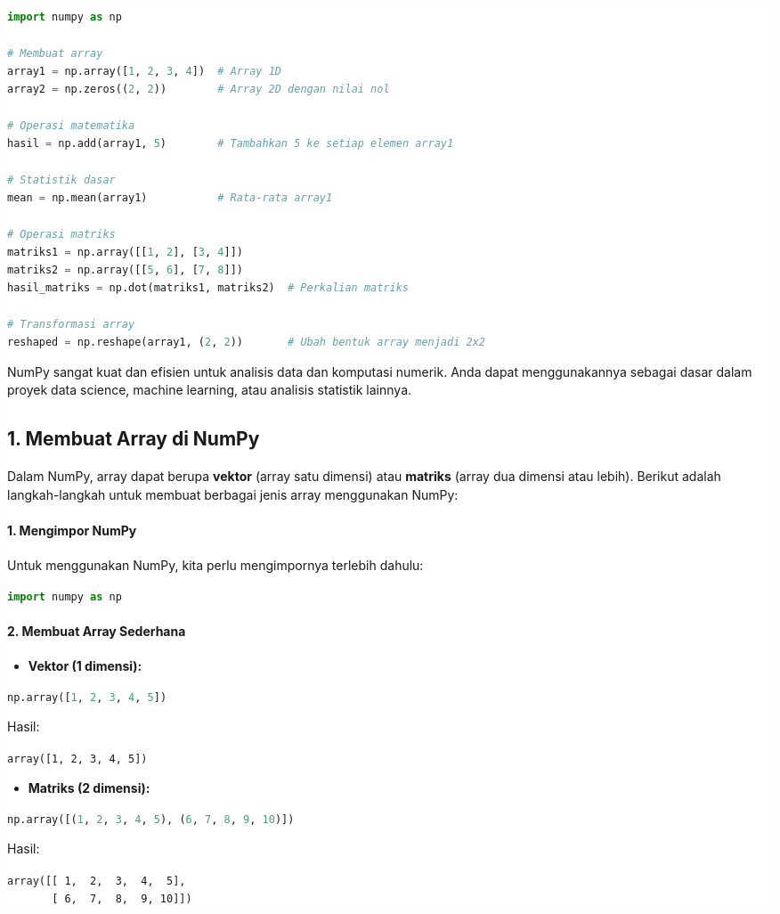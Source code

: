 ```python
import numpy as np

# Membuat array
array1 = np.array([1, 2, 3, 4])  # Array 1D
array2 = np.zeros((2, 2))        # Array 2D dengan nilai nol

# Operasi matematika
hasil = np.add(array1, 5)        # Tambahkan 5 ke setiap elemen array1

# Statistik dasar
mean = np.mean(array1)           # Rata-rata array1

# Operasi matriks
matriks1 = np.array([[1, 2], [3, 4]])
matriks2 = np.array([[5, 6], [7, 8]])
hasil_matriks = np.dot(matriks1, matriks2)  # Perkalian matriks

# Transformasi array
reshaped = np.reshape(array1, (2, 2))       # Ubah bentuk array menjadi 2x2
```

NumPy sangat kuat dan efisien untuk analisis data dan komputasi numerik. Anda dapat menggunakannya sebagai dasar dalam proyek data science, machine learning, atau analisis statistik lainnya.

## 1. Membuat Array di NumPy

Dalam NumPy, array dapat berupa **vektor** (array satu dimensi) atau **matriks** (array dua dimensi atau lebih). Berikut adalah langkah-langkah untuk membuat berbagai jenis array menggunakan NumPy:

#### 1. Mengimpor NumPy
Untuk menggunakan NumPy, kita perlu mengimpornya terlebih dahulu:
```python
import numpy as np
```

#### 2. Membuat Array Sederhana
- **Vektor (1 dimensi):**
```python
np.array([1, 2, 3, 4, 5])
```
Hasil:
```
array([1, 2, 3, 4, 5])
```

- **Matriks (2 dimensi):**
```python
np.array([(1, 2, 3, 4, 5), (6, 7, 8, 9, 10)])
```
Hasil:
```
array([[ 1,  2,  3,  4,  5],
       [ 6,  7,  8,  9, 10]])
```
